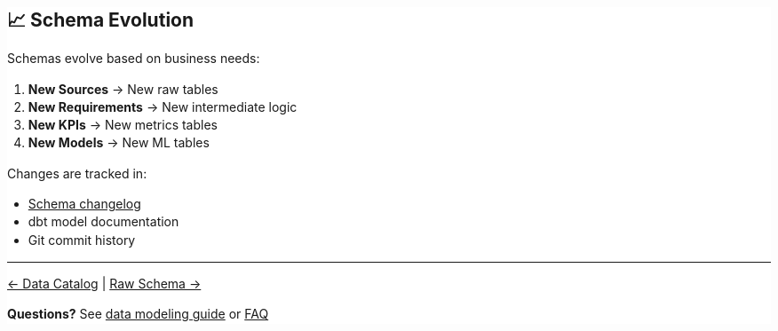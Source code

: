 ## 📈 Schema Evolution

Schemas evolve based on business needs:

1. **New Sources** → New raw tables
2. **New Requirements** → New intermediate logic
3. **New KPIs** → New metrics tables
4. **New Models** → New ML tables

Changes are tracked in:
- [Schema changelog](../../schema_changelog.md)
- dbt model documentation
- Git commit history

---

<div class="nav-footer">

[← Data Catalog](../) | [Raw Schema →](./raw.md)

</div>

**Questions?** See [data modeling guide](../../data_model_documentation.md) or [FAQ](../../../edu/resources/faq.md)